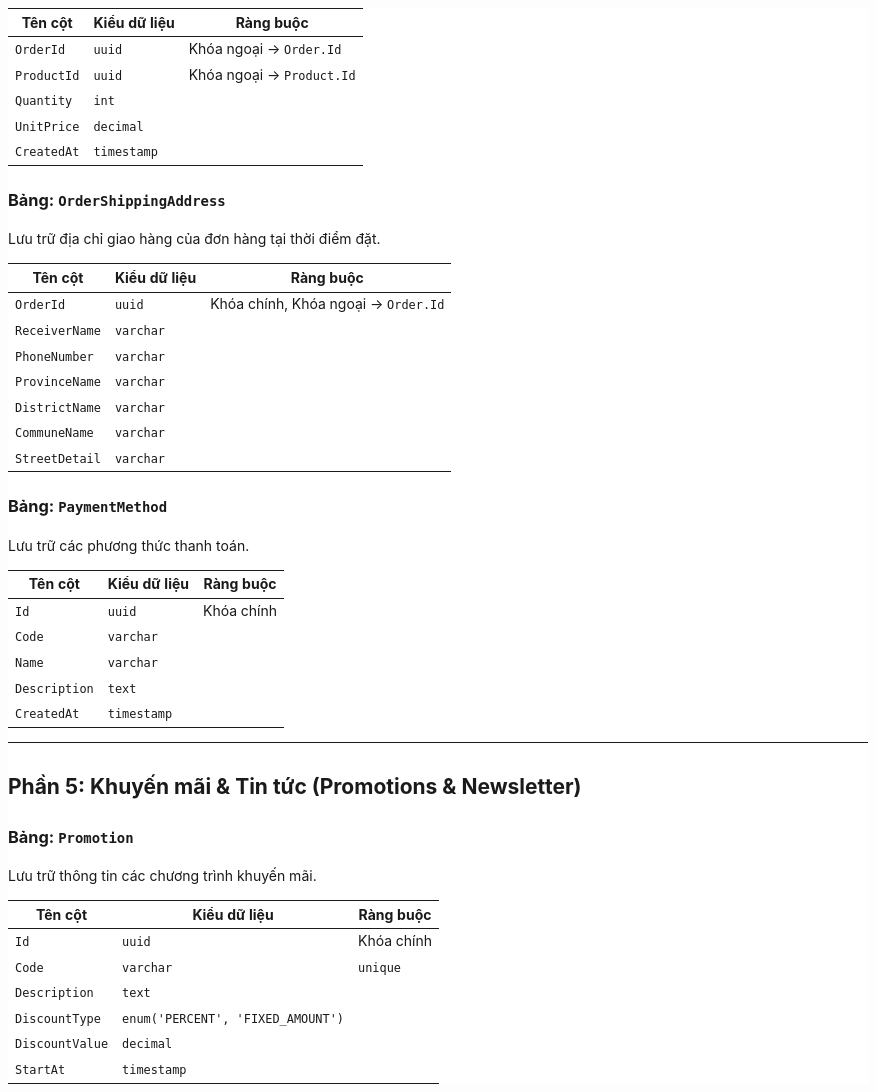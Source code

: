 | Tên cột | Kiểu dữ liệu | Ràng buộc |
|---|---|---|
| `OrderId` | `uuid` | Khóa ngoại -> `Order.Id` |
| `ProductId` | `uuid` | Khóa ngoại -> `Product.Id` |
| `Quantity` | `int` | |
| `UnitPrice` | `decimal` | |
| `CreatedAt` | `timestamp` | |

### Bảng: `OrderShippingAddress`
Lưu trữ địa chỉ giao hàng của đơn hàng tại thời điểm đặt.

| Tên cột | Kiểu dữ liệu | Ràng buộc |
|---|---|---|
| `OrderId` | `uuid` | Khóa chính, Khóa ngoại -> `Order.Id` |
| `ReceiverName` | `varchar` | |
| `PhoneNumber` | `varchar` | |
| `ProvinceName` | `varchar` | |
| `DistrictName` | `varchar` | |
| `CommuneName` | `varchar` | |
| `StreetDetail` | `varchar` | |

### Bảng: `PaymentMethod`
Lưu trữ các phương thức thanh toán.

| Tên cột | Kiểu dữ liệu | Ràng buộc |
|---|---|---|
| `Id` | `uuid` | Khóa chính |
| `Code` | `varchar` | |
| `Name` | `varchar` | |
| `Description` | `text` | |
| `CreatedAt` | `timestamp` | |

---

## Phần 5: Khuyến mãi & Tin tức (Promotions & Newsletter)

### Bảng: `Promotion`
Lưu trữ thông tin các chương trình khuyến mãi.

| Tên cột | Kiểu dữ liệu | Ràng buộc |
|---|---|---|
| `Id` | `uuid` | Khóa chính |
| `Code` | `varchar` | `unique` |
| `Description` | `text` | |
| `DiscountType` | `enum('PERCENT', 'FIXED_AMOUNT')` | |
| `DiscountValue` | `decimal` | |
| `StartAt` | `timestamp` | |